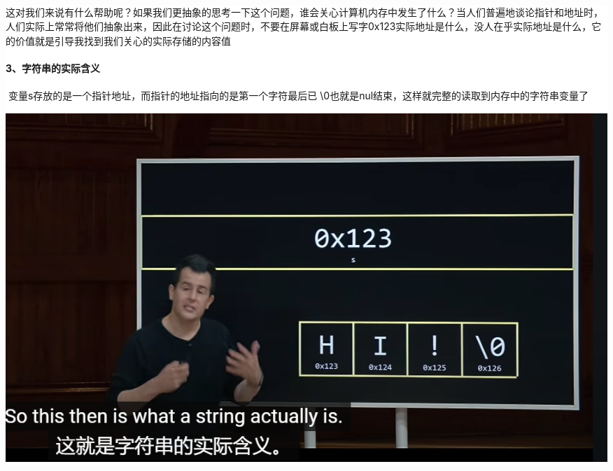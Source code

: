 

​		这对我们来说有什么帮助呢？如果我们更抽象的思考一下这个问题，谁会关心计算机内存中发生了什么？当人们普遍地谈论指针和地址时，人们实际上常常将他们抽象出来，因此在讨论这个问题时，不要在屏幕或白板上写字0x123实际地址是什么，没人在乎实际地址是什么，它的价值就是引导我找到我们关心的实际存储的内容值







#### 	3、字符串的实际含义

​		变量s存放的是一个指针地址，而指针的地址指向的是第一个字符最后已 \0也就是nul结束，这样就完整的读取到内存中的字符串变量了

![1716431848746](../.vuepress/public/images/1716431848746.png)




